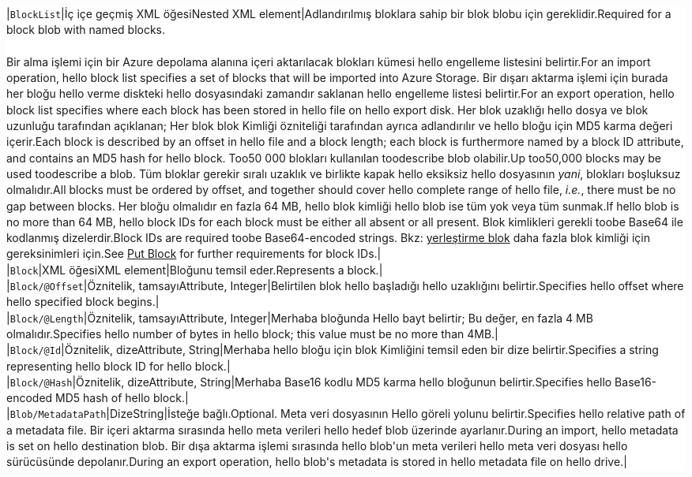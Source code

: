 |`BlockList`|<span data-ttu-id="57518-210">İç içe geçmiş XML öğesi</span><span class="sxs-lookup"><span data-stu-id="57518-210">Nested XML element</span></span>|<span data-ttu-id="57518-211">Adlandırılmış bloklara sahip bir blok blobu için gereklidir.</span><span class="sxs-lookup"><span data-stu-id="57518-211">Required for a block blob with named blocks.</span></span><br /><br /> <span data-ttu-id="57518-212">Bir alma işlemi için bir Azure depolama alanına içeri aktarılacak blokları kümesi hello engelleme listesini belirtir.</span><span class="sxs-lookup"><span data-stu-id="57518-212">For an import operation, hello block list specifies a set of blocks that will be imported into Azure Storage.</span></span> <span data-ttu-id="57518-213">Bir dışarı aktarma işlemi için burada her bloğu hello verme diskteki hello dosyasındaki zamandır saklanan hello engelleme listesi belirtir.</span><span class="sxs-lookup"><span data-stu-id="57518-213">For an export operation, hello block list specifies where each block has been stored in hello file on hello export disk.</span></span> <span data-ttu-id="57518-214">Her blok uzaklığı hello dosya ve blok uzunluğu tarafından açıklanan; Her blok blok Kimliği özniteliği tarafından ayrıca adlandırılır ve hello bloğu için MD5 karma değeri içerir.</span><span class="sxs-lookup"><span data-stu-id="57518-214">Each block is described by an offset in hello file and a block length; each block is furthermore named by a block ID attribute, and contains an MD5 hash for hello block.</span></span> <span data-ttu-id="57518-215">Too50 000 blokları kullanılan toodescribe blob olabilir.</span><span class="sxs-lookup"><span data-stu-id="57518-215">Up too50,000 blocks may be used toodescribe a blob.</span></span>  <span data-ttu-id="57518-216">Tüm bloklar gerekir sıralı uzaklık ve birlikte kapak hello eksiksiz hello dosyasının *yani*, blokları boşluksuz olmalıdır.</span><span class="sxs-lookup"><span data-stu-id="57518-216">All blocks must be ordered by offset, and together should cover hello complete range of hello file, *i.e.*, there must be no gap between blocks.</span></span> <span data-ttu-id="57518-217">Her bloğu olmalıdır en fazla 64 MB, hello blok kimliği hello blob ise tüm yok veya tüm sunmak.</span><span class="sxs-lookup"><span data-stu-id="57518-217">If hello blob is no more than 64 MB, hello block IDs for each block must be either all absent or all present.</span></span> <span data-ttu-id="57518-218">Blok kimlikleri gerekli toobe Base64 ile kodlanmış dizelerdir.</span><span class="sxs-lookup"><span data-stu-id="57518-218">Block IDs are required toobe Base64-encoded strings.</span></span> <span data-ttu-id="57518-219">Bkz: [yerleştirme blok](/rest/api/storageservices/put-block) daha fazla blok kimliği için gereksinimleri için.</span><span class="sxs-lookup"><span data-stu-id="57518-219">See [Put Block](/rest/api/storageservices/put-block) for further requirements for block IDs.</span></span>|  
|`Block`|<span data-ttu-id="57518-220">XML öğesi</span><span class="sxs-lookup"><span data-stu-id="57518-220">XML element</span></span>|<span data-ttu-id="57518-221">Bloğunu temsil eder.</span><span class="sxs-lookup"><span data-stu-id="57518-221">Represents a block.</span></span>|  
|`Block/@Offset`|<span data-ttu-id="57518-222">Öznitelik, tamsayı</span><span class="sxs-lookup"><span data-stu-id="57518-222">Attribute, Integer</span></span>|<span data-ttu-id="57518-223">Belirtilen blok hello başladığı hello uzaklığını belirtir.</span><span class="sxs-lookup"><span data-stu-id="57518-223">Specifies hello offset where hello specified block begins.</span></span>|  
|`Block/@Length`|<span data-ttu-id="57518-224">Öznitelik, tamsayı</span><span class="sxs-lookup"><span data-stu-id="57518-224">Attribute, Integer</span></span>|<span data-ttu-id="57518-225">Merhaba bloğunda Hello bayt belirtir; Bu değer, en fazla 4 MB olmalıdır.</span><span class="sxs-lookup"><span data-stu-id="57518-225">Specifies hello number of bytes in hello block; this value must be no more than 4MB.</span></span>|  
|`Block/@Id`|<span data-ttu-id="57518-226">Öznitelik, dize</span><span class="sxs-lookup"><span data-stu-id="57518-226">Attribute, String</span></span>|<span data-ttu-id="57518-227">Merhaba hello bloğu için blok Kimliğini temsil eden bir dize belirtir.</span><span class="sxs-lookup"><span data-stu-id="57518-227">Specifies a string representing hello block ID for hello block.</span></span>|  
|`Block/@Hash`|<span data-ttu-id="57518-228">Öznitelik, dize</span><span class="sxs-lookup"><span data-stu-id="57518-228">Attribute, String</span></span>|<span data-ttu-id="57518-229">Merhaba Base16 kodlu MD5 karma hello bloğunun belirtir.</span><span class="sxs-lookup"><span data-stu-id="57518-229">Specifies hello Base16-encoded MD5 hash of hello block.</span></span>|  
|`Blob/MetadataPath`|<span data-ttu-id="57518-230">Dize</span><span class="sxs-lookup"><span data-stu-id="57518-230">String</span></span>|<span data-ttu-id="57518-231">İsteğe bağlı.</span><span class="sxs-lookup"><span data-stu-id="57518-231">Optional.</span></span> <span data-ttu-id="57518-232">Meta veri dosyasının Hello göreli yolunu belirtir.</span><span class="sxs-lookup"><span data-stu-id="57518-232">Specifies hello relative path of a metadata file.</span></span> <span data-ttu-id="57518-233">Bir içeri aktarma sırasında hello meta verileri hello hedef blob üzerinde ayarlanır.</span><span class="sxs-lookup"><span data-stu-id="57518-233">During an import, hello metadata is set on hello destination blob.</span></span> <span data-ttu-id="57518-234">Bir dışa aktarma işlemi sırasında hello blob'un meta verileri hello meta veri dosyası hello sürücüsünde depolanır.</span><span class="sxs-lookup"><span data-stu-id="57518-234">During an export operation, hello blob's metadata is stored in hello metadata file on hello drive.</span></span>|  